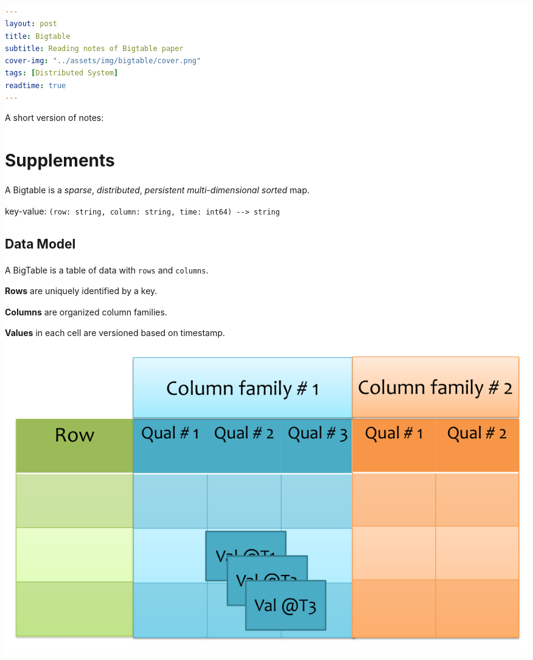 ```yaml
---
layout: post
title: Bigtable
subtitle: Reading notes of Bigtable paper
cover-img: "../assets/img/bigtable/cover.png"
tags: [Distributed System]
readtime: true
---
```

A short version of notes:
<object data="../assets/img/bigtable/bigtable.pdf" type="application/pdf" width="700px" height="1000px">
    <embed src="../assets/img/bigtable/bigtable.pdf">
        <p>This browser does not support PDFs. Please download the PDF to view it: <a href="../assets/img/bigtable/bigtable.pdf">Download PDF</a>.</p>
    </embed>
</object>

# Supplements 

A Bigtable is a *sparse*, *distributed*, *persistent multi-dimensional sorted* map.

key-value: 
`(row: string, column: string, time: int64) --> string`

## Data Model
A BigTable is a table of data with `rows` and `columns`.

**Rows** are uniquely identified by a key.

**Columns** are organized column families.

**Values** in each cell are versioned based on timestamp.

![data_model](../assets/img/bigtable/data_model.jpeg)
